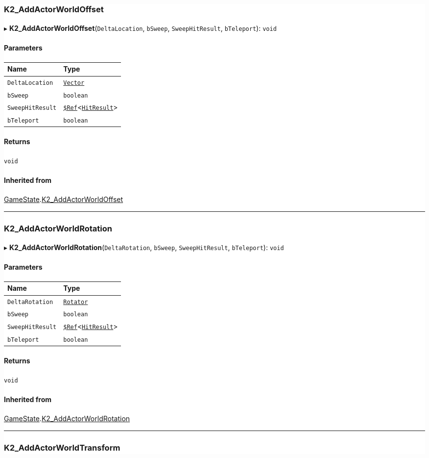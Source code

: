 ### K2\_AddActorWorldOffset

▸ **K2_AddActorWorldOffset**(`DeltaLocation`, `bSweep`, `SweepHitResult`, `bTeleport`): `void`

#### Parameters

| Name | Type |
| :------ | :------ |
| `DeltaLocation` | [`Vector`](ue_ue_s.Vector.md) |
| `bSweep` | `boolean` |
| `SweepHitResult` | [`$Ref`](../interfaces/puerts._Ref.md)<[`HitResult`](ue_ue.HitResult.md)\> |
| `bTeleport` | `boolean` |

#### Returns

`void`

#### Inherited from

[GameState](ue_ue.GameState.md).[K2_AddActorWorldOffset](ue_ue.GameState.md#k2_addactorworldoffset)

___

### K2\_AddActorWorldRotation

▸ **K2_AddActorWorldRotation**(`DeltaRotation`, `bSweep`, `SweepHitResult`, `bTeleport`): `void`

#### Parameters

| Name | Type |
| :------ | :------ |
| `DeltaRotation` | [`Rotator`](ue_ue_s.Rotator.md) |
| `bSweep` | `boolean` |
| `SweepHitResult` | [`$Ref`](../interfaces/puerts._Ref.md)<[`HitResult`](ue_ue.HitResult.md)\> |
| `bTeleport` | `boolean` |

#### Returns

`void`

#### Inherited from

[GameState](ue_ue.GameState.md).[K2_AddActorWorldRotation](ue_ue.GameState.md#k2_addactorworldrotation)

___

### K2\_AddActorWorldTransform

